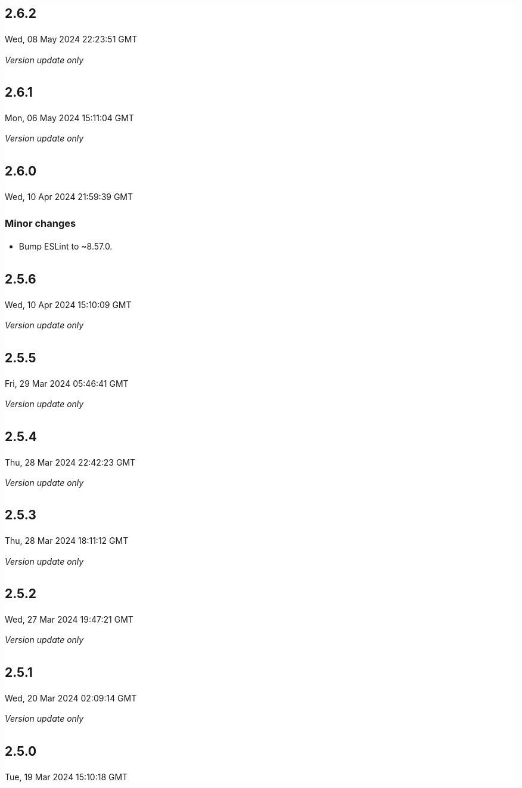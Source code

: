 ## 2.6.2
Wed, 08 May 2024 22:23:51 GMT

_Version update only_

## 2.6.1
Mon, 06 May 2024 15:11:04 GMT

_Version update only_

## 2.6.0
Wed, 10 Apr 2024 21:59:39 GMT

### Minor changes

- Bump ESLint to ~8.57.0.

## 2.5.6
Wed, 10 Apr 2024 15:10:09 GMT

_Version update only_

## 2.5.5
Fri, 29 Mar 2024 05:46:41 GMT

_Version update only_

## 2.5.4
Thu, 28 Mar 2024 22:42:23 GMT

_Version update only_

## 2.5.3
Thu, 28 Mar 2024 18:11:12 GMT

_Version update only_

## 2.5.2
Wed, 27 Mar 2024 19:47:21 GMT

_Version update only_

## 2.5.1
Wed, 20 Mar 2024 02:09:14 GMT

_Version update only_

## 2.5.0
Tue, 19 Mar 2024 15:10:18 GMT
